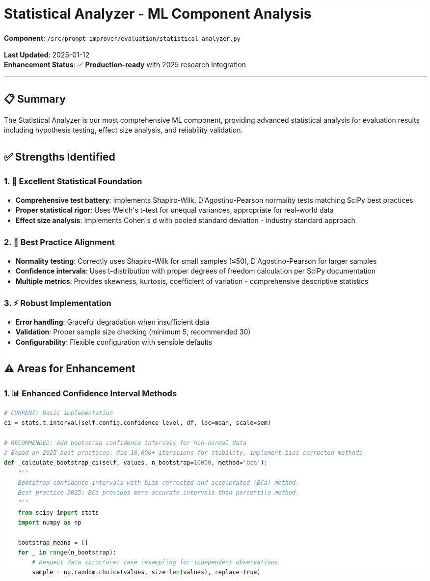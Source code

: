 # Statistical Analyzer - ML Component Analysis

**Component**: `/src/prompt_improver/evaluation/statistical_analyzer.py`

**Last Updated**: 2025-01-12  
**Enhancement Status**: ✅ **Production-ready** with 2025 research integration

---

## 📋 Summary

The Statistical Analyzer is our most comprehensive ML component, providing advanced statistical analysis for evaluation results including hypothesis testing, effect size analysis, and reliability validation.

## ✅ Strengths Identified

### 1. 🎯 Excellent Statistical Foundation
- **Comprehensive test battery**: Implements Shapiro-Wilk, D'Agostino-Pearson normality tests matching SciPy best practices
- **Proper statistical rigor**: Uses Welch's t-test for unequal variances, appropriate for real-world data
- **Effect size analysis**: Implements Cohen's d with pooled standard deviation - industry standard approach

### 2. 🔬 Best Practice Alignment
- **Normality testing**: Correctly uses Shapiro-Wilk for small samples (≤50), D'Agostino-Pearson for larger samples
- **Confidence intervals**: Uses t-distribution with proper degrees of freedom calculation per SciPy documentation
- **Multiple metrics**: Provides skewness, kurtosis, coefficient of variation - comprehensive descriptive statistics

### 3. ⚡ Robust Implementation
- **Error handling**: Graceful degradation when insufficient data
- **Validation**: Proper sample size checking (minimum 5, recommended 30)
- **Configurability**: Flexible configuration with sensible defaults

## ⚠️ Areas for Enhancement

### 1. 📊 Enhanced Confidence Interval Methods

```python
# CURRENT: Basic implementation
ci = stats.t.interval(self.config.confidence_level, df, loc=mean, scale=sem)

# RECOMMENDED: Add bootstrap confidence intervals for non-normal data
# Based on 2025 best practices: Use 10,000+ iterations for stability, implement bias-corrected methods
def _calculate_bootstrap_ci(self, values, n_bootstrap=10000, method='bca'):
    """
    Bootstrap confidence intervals with bias-corrected and accelerated (BCa) method.
    Best practice 2025: BCa provides more accurate intervals than percentile method.
    """
    from scipy import stats
    import numpy as np
    
    bootstrap_means = []
    for _ in range(n_bootstrap):
        # Respect data structure: case resampling for independent observations
        sample = np.random.choice(values, size=len(values), replace=True)
```